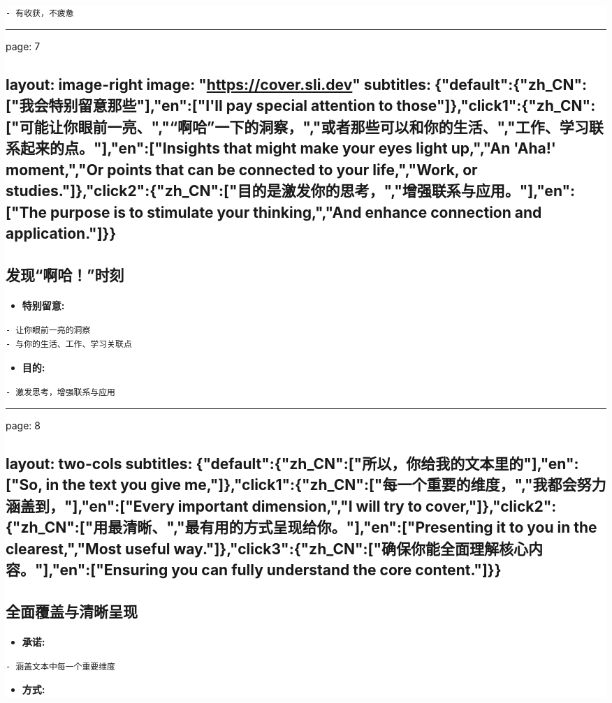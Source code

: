     - 有收获，不疲惫

</div>

---
page: 7

layout: image-right
image: "https://cover.sli.dev"
subtitles: {"default":{"zh_CN":["我会特别留意那些"],"en":["I'll pay special attention to those"]},"click1":{"zh_CN":["可能让你眼前一亮、","“啊哈”一下的洞察，","或者那些可以和你的生活、","工作、学习联系起来的点。"],"en":["Insights that might make your eyes light up,","An 'Aha!' moment,","Or points that can be connected to your life,","Work, or studies."]},"click2":{"zh_CN":["目的是激发你的思考，","增强联系与应用。"],"en":["The purpose is to stimulate your thinking,","And enhance connection and application."]}}
---

## 发现“啊哈！”时刻

- **特别留意:**

<div v-click="1">

    - 让你眼前一亮的洞察
    - 与你的生活、工作、学习关联点

</div>

- **目的:**

<div v-click="2">

    - 激发思考，增强联系与应用

</div>

---
page: 8

layout: two-cols
subtitles: {"default":{"zh_CN":["所以，你给我的文本里的"],"en":["So, in the text you give me,"]},"click1":{"zh_CN":["每一个重要的维度，","我都会努力涵盖到，"],"en":["Every important dimension,","I will try to cover,"]},"click2":{"zh_CN":["用最清晰、","最有用的方式呈现给你。"],"en":["Presenting it to you in the clearest,","Most useful way."]},"click3":{"zh_CN":["确保你能全面理解核心内容。"],"en":["Ensuring you can fully understand the core content."]}}
---

## 全面覆盖与清晰呈现

- **承诺:**

<div v-click="1">

    - 涵盖文本中每一个重要维度

</div>

- **方式:**

<div v-click="2">
